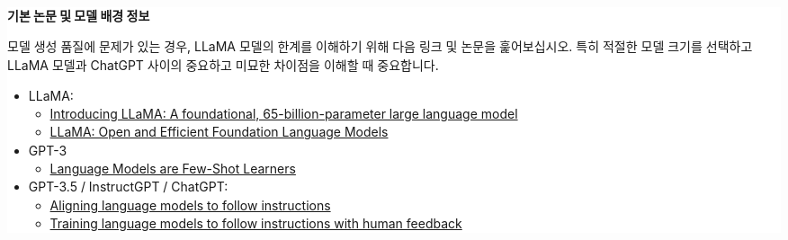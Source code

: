 **기본 논문 및 모델 배경 정보**

모델 생성 품질에 문제가 있는 경우, LLaMA 모델의 한계를 이해하기 위해 다음 링크 및 논문을 훑어보십시오. 특히 적절한 모델 크기를 선택하고 LLaMA 모델과 ChatGPT 사이의 중요하고 미묘한 차이점을 이해할 때 중요합니다.
- LLaMA:
    - [Introducing LLaMA: A foundational, 65-billion-parameter large language model](https://ai.facebook.com/blog/large-language-model-llama-meta-ai/)
    - [LLaMA: Open and Efficient Foundation Language Models](https://arxiv.org/abs/2302.13971)
- GPT-3
    - [Language Models are Few-Shot Learners](https://arxiv.org/abs/2005.14165)
- GPT-3.5 / InstructGPT / ChatGPT:
    - [Aligning language models to follow instructions](https://openai.com/research/instruction-following)
    - [Training language models to follow instructions with human feedback](https://arxiv.org/abs/2203.02155)
